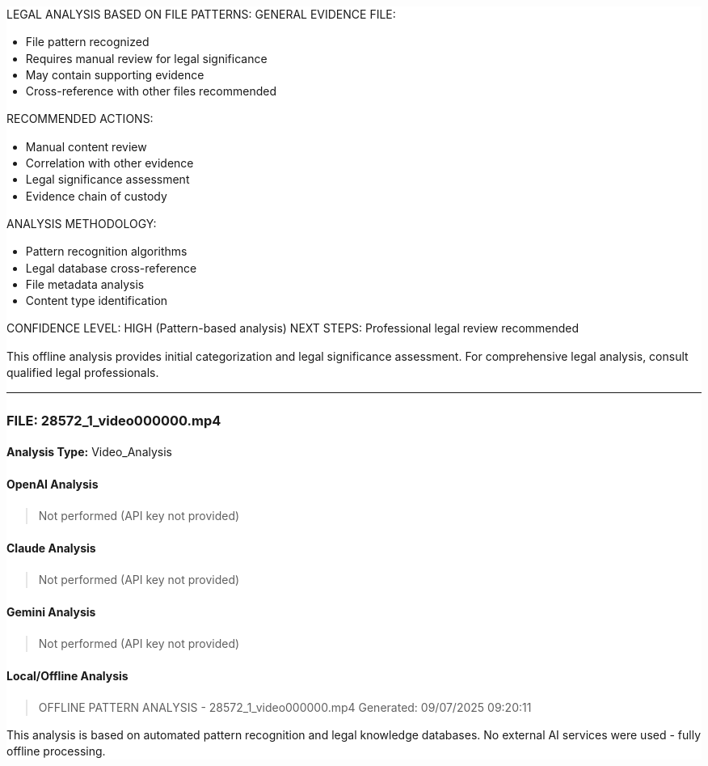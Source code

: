 LEGAL ANALYSIS BASED ON FILE PATTERNS:
GENERAL EVIDENCE FILE:

- File pattern recognized
- Requires manual review for legal significance
- May contain supporting evidence
- Cross-reference with other files recommended

RECOMMENDED ACTIONS:

- Manual content review
- Correlation with other evidence
- Legal significance assessment
- Evidence chain of custody

ANALYSIS METHODOLOGY:

- Pattern recognition algorithms
- Legal database cross-reference
- File metadata analysis
- Content type identification

CONFIDENCE LEVEL: HIGH (Pattern-based analysis)
NEXT STEPS: Professional legal review recommended

This offline analysis provides initial categorization and legal significance assessment.
For comprehensive legal analysis, consult qualified legal professionals.

---

### FILE: 28572_1_video000000.mp4

**Analysis Type:** Video_Analysis

#### OpenAI Analysis
>
> Not performed (API key not provided)
>
#### Claude Analysis
>
> Not performed (API key not provided)
>
#### Gemini Analysis
>
> Not performed (API key not provided)
>
#### Local/Offline Analysis
>
> OFFLINE PATTERN ANALYSIS - 28572_1_video000000.mp4
Generated: 09/07/2025 09:20:11

This analysis is based on automated pattern recognition and legal knowledge databases.
No external AI services were used - fully offline processing.
